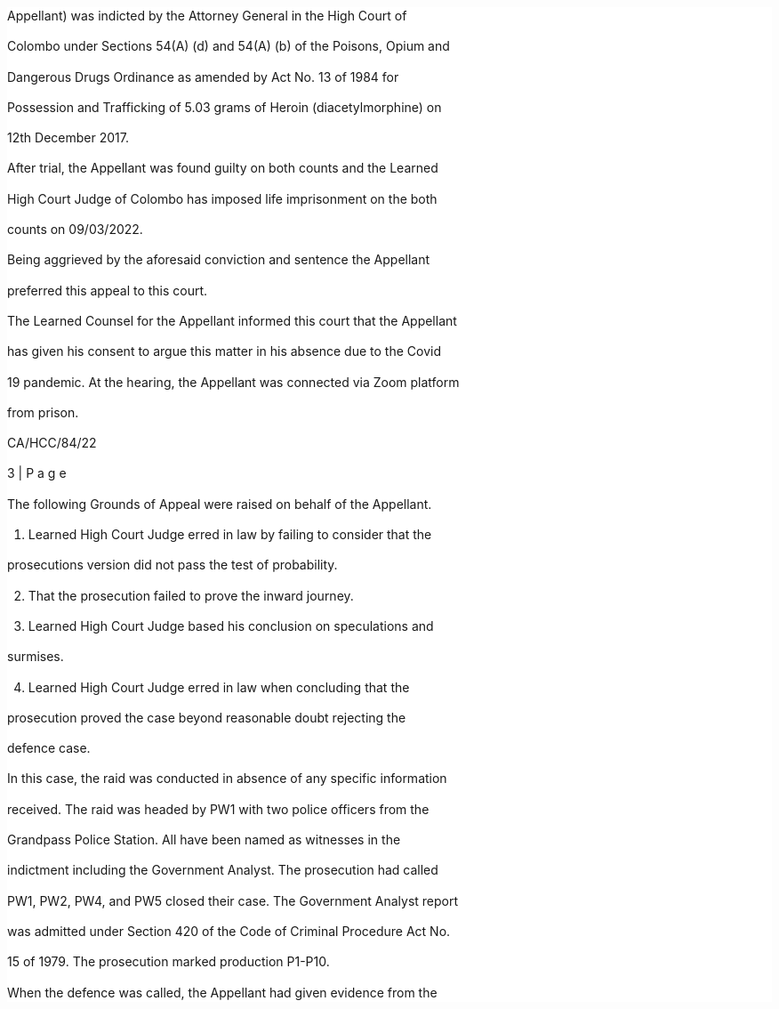 Appellant) was indicted by the Attorney General in the High Court of

Colombo under Sections 54(A) (d) and 54(A) (b) of the Poisons, Opium and

Dangerous Drugs Ordinance as amended by Act No. 13 of 1984 for

Possession and Trafficking of 5.03 grams of Heroin (diacetylmorphine) on

12th December 2017.

After trial, the Appellant was found guilty on both counts and the Learned

High Court Judge of Colombo has imposed life imprisonment on the both

counts on 09/03/2022.

Being aggrieved by the aforesaid conviction and sentence the Appellant

preferred this appeal to this court.

The Learned Counsel for the Appellant informed this court that the Appellant

has given his consent to argue this matter in his absence due to the Covid

19 pandemic. At the hearing, the Appellant was connected via Zoom platform

from prison.

CA/HCC/84/22

3 | P a g e

The following Grounds of Appeal were raised on behalf of the Appellant.

1. Learned High Court Judge erred in law by failing to consider that the

prosecutions version did not pass the test of probability.

2. That the prosecution failed to prove the inward journey.

3. Learned High Court Judge based his conclusion on speculations and

surmises.

4. Learned High Court Judge erred in law when concluding that the

prosecution proved the case beyond reasonable doubt rejecting the

defence case.

In this case, the raid was conducted in absence of any specific information

received. The raid was headed by PW1 with two police officers from the

Grandpass Police Station. All have been named as witnesses in the

indictment including the Government Analyst. The prosecution had called

PW1, PW2, PW4, and PW5 closed their case. The Government Analyst report

was admitted under Section 420 of the Code of Criminal Procedure Act No.

15 of 1979. The prosecution marked production P1-P10.

When the defence was called, the Appellant had given evidence from the
